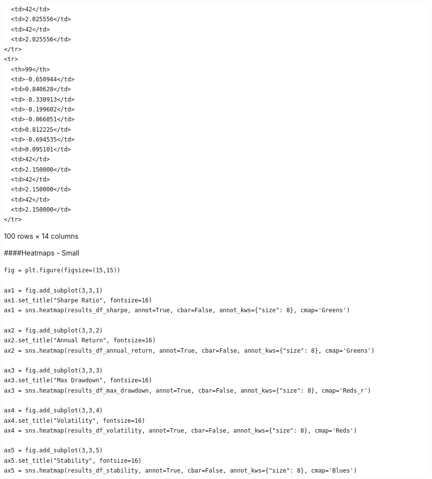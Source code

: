       <td>42</td>
      <td>2.025556</td>
      <td>42</td>
      <td>2.025556</td>
    </tr>
    <tr>
      <th>99</th>
      <td>-0.650944</td>
      <td>0.840628</td>
      <td>-0.330913</td>
      <td>-0.199602</td>
      <td>-0.066051</td>
      <td>0.812225</td>
      <td>-0.694535</td>
      <td>0.095101</td>
      <td>42</td>
      <td>2.150000</td>
      <td>42</td>
      <td>2.150000</td>
      <td>42</td>
      <td>2.150000</td>
    </tr>
  </tbody>
</table>
<p>100 rows × 14 columns</p>
</div>



####Heatmaps - Small


    fig = plt.figure(figsize=(15,15))
    
    ax1 = fig.add_subplot(3,3,1)
    ax1.set_title("Sharpe Ratio", fontsize=16)
    ax1 = sns.heatmap(results_df_sharpe, annot=True, cbar=False, annot_kws={"size": 8}, cmap='Greens')
    
    ax2 = fig.add_subplot(3,3,2)
    ax2.set_title("Annual Return", fontsize=16)
    ax2 = sns.heatmap(results_df_annual_return, annot=True, cbar=False, annot_kws={"size": 8}, cmap='Greens')
    
    ax3 = fig.add_subplot(3,3,3)
    ax3.set_title("Max Drawdown", fontsize=16)
    ax3 = sns.heatmap(results_df_max_drawdown, annot=True, cbar=False, annot_kws={"size": 8}, cmap='Reds_r')
    
    ax4 = fig.add_subplot(3,3,4)
    ax4.set_title("Volatility", fontsize=16)
    ax4 = sns.heatmap(results_df_volatility, annot=True, cbar=False, annot_kws={"size": 8}, cmap='Reds')
    
    ax5 = fig.add_subplot(3,3,5)
    ax5.set_title("Stability", fontsize=16)
    ax5 = sns.heatmap(results_df_stability, annot=True, cbar=False, annot_kws={"size": 8}, cmap='Blues')
    